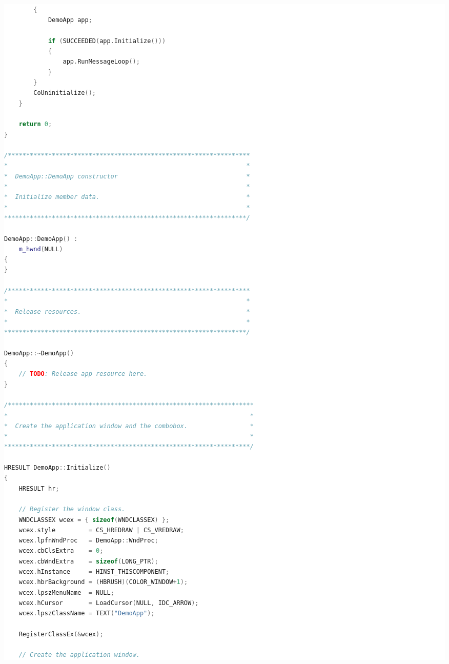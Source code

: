 ```C++
        {
            DemoApp app;

            if (SUCCEEDED(app.Initialize()))
            {
                app.RunMessageLoop();
            }
        }
        CoUninitialize();
    }

    return 0;
}

/******************************************************************
*                                                                 *
*  DemoApp::DemoApp constructor                                   *
*                                                                 *
*  Initialize member data.                                        *
*                                                                 *
******************************************************************/

DemoApp::DemoApp() :
    m_hwnd(NULL)
{
}

/******************************************************************
*                                                                 *
*  Release resources.                                             *
*                                                                 *
******************************************************************/

DemoApp::~DemoApp()        
{
    // TODO: Release app resource here.
}

/*******************************************************************
*                                                                  *
*  Create the application window and the combobox.                 *
*                                                                  *
*******************************************************************/

HRESULT DemoApp::Initialize()
{
    HRESULT hr;

    // Register the window class.
    WNDCLASSEX wcex = { sizeof(WNDCLASSEX) };
    wcex.style         = CS_HREDRAW | CS_VREDRAW;
    wcex.lpfnWndProc   = DemoApp::WndProc;
    wcex.cbClsExtra    = 0;
    wcex.cbWndExtra    = sizeof(LONG_PTR);
    wcex.hInstance     = HINST_THISCOMPONENT;
    wcex.hbrBackground = (HBRUSH)(COLOR_WINDOW+1);
    wcex.lpszMenuName  = NULL;
    wcex.hCursor       = LoadCursor(NULL, IDC_ARROW);
    wcex.lpszClassName = TEXT("DemoApp");

    RegisterClassEx(&wcex);

    // Create the application window.
```